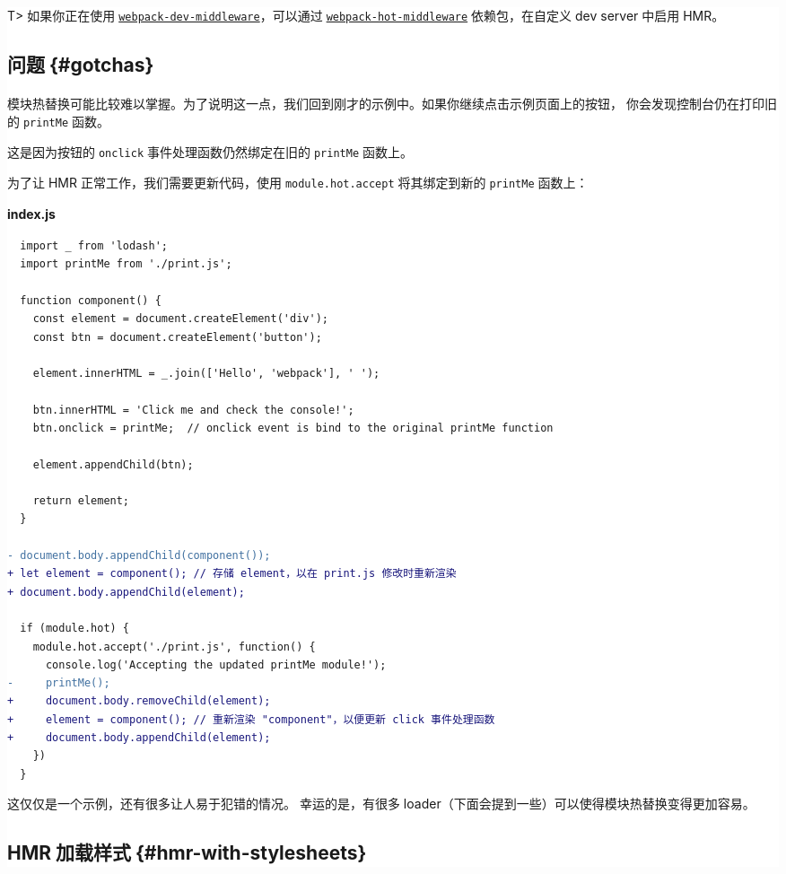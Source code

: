 T> 如果你正在使用 [`webpack-dev-middleware`](/guides/development#using-webpack-dev-middleware)，可以通过 [`webpack-hot-middleware`](https://github.com/webpack-contrib/webpack-hot-middleware) 依赖包，在自定义 dev server 中启用 HMR。


## 问题 {#gotchas}

模块热替换可能比较难以掌握。为了说明这一点，我们回到刚才的示例中。如果你继续点击示例页面上的按钮，
你会发现控制台仍在打印旧的 `printMe` 函数。

这是因为按钮的 `onclick` 事件处理函数仍然绑定在旧的 `printMe` 函数上。

为了让 HMR 正常工作，我们需要更新代码，使用 `module.hot.accept` 将其绑定到新的 `printMe` 函数上：

__index.js__

``` diff
  import _ from 'lodash';
  import printMe from './print.js';

  function component() {
    const element = document.createElement('div');
    const btn = document.createElement('button');

    element.innerHTML = _.join(['Hello', 'webpack'], ' ');

    btn.innerHTML = 'Click me and check the console!';
    btn.onclick = printMe;  // onclick event is bind to the original printMe function

    element.appendChild(btn);

    return element;
  }

- document.body.appendChild(component());
+ let element = component(); // 存储 element，以在 print.js 修改时重新渲染
+ document.body.appendChild(element);

  if (module.hot) {
    module.hot.accept('./print.js', function() {
      console.log('Accepting the updated printMe module!');
-     printMe();
+     document.body.removeChild(element);
+     element = component(); // 重新渲染 "component"，以便更新 click 事件处理函数
+     document.body.appendChild(element);
    })
  }
```

这仅仅是一个示例，还有很多让人易于犯错的情况。
幸运的是，有很多 loader（下面会提到一些）可以使得模块热替换变得更加容易。


## HMR 加载样式 {#hmr-with-stylesheets}
